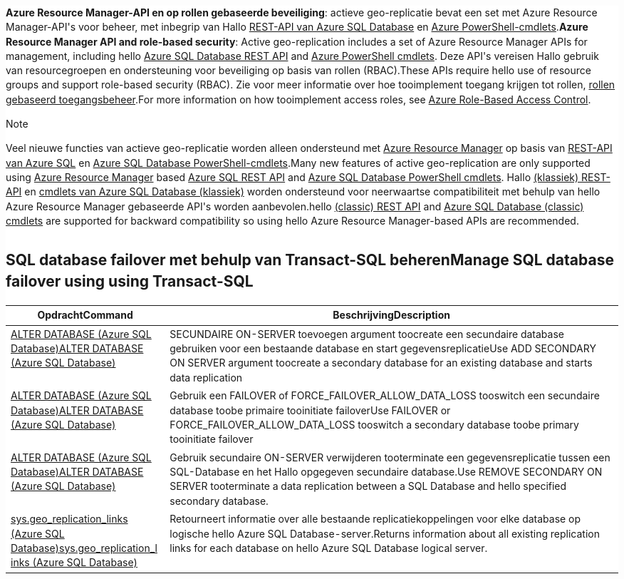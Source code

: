<span data-ttu-id="8691d-268">**Azure Resource Manager-API en op rollen gebaseerde beveiliging**: actieve geo-replicatie bevat een set met Azure Resource Manager-API's voor beheer, met inbegrip van Hallo [REST-API van Azure SQL Database](https://docs.microsoft.com/rest/api/sql/) en [Azure PowerShell-cmdlets](https://docs.microsoft.com/powershell/azure/overview).</span><span class="sxs-lookup"><span data-stu-id="8691d-268">**Azure Resource Manager API and role-based security**: Active geo-replication includes a set of Azure Resource Manager APIs for management, including hello [Azure SQL Database REST API](https://docs.microsoft.com/rest/api/sql/) and [Azure PowerShell cmdlets](https://docs.microsoft.com/powershell/azure/overview).</span></span> <span data-ttu-id="8691d-269">Deze API's vereisen Hallo gebruik van resourcegroepen en ondersteuning voor beveiliging op basis van rollen (RBAC).</span><span class="sxs-lookup"><span data-stu-id="8691d-269">These APIs require hello use of resource groups and support role-based security (RBAC).</span></span> <span data-ttu-id="8691d-270">Zie voor meer informatie over hoe tooimplement toegang krijgen tot rollen, [rollen gebaseerd toegangsbeheer](../active-directory/role-based-access-control-what-is.md).</span><span class="sxs-lookup"><span data-stu-id="8691d-270">For more information on how tooimplement access roles, see [Azure Role-Based Access Control](../active-directory/role-based-access-control-what-is.md).</span></span>

> [!NOTE]
> <span data-ttu-id="8691d-271">Veel nieuwe functies van actieve geo-replicatie worden alleen ondersteund met [Azure Resource Manager](../azure-resource-manager/resource-group-overview.md) op basis van [REST-API van Azure SQL](https://msdn.microsoft.com/library/azure/mt163571.aspx) en [Azure SQL Database PowerShell-cmdlets](https://msdn.microsoft.com/library/azure/mt574084.aspx).</span><span class="sxs-lookup"><span data-stu-id="8691d-271">Many new features of active geo-replication are only supported using [Azure Resource Manager](../azure-resource-manager/resource-group-overview.md) based [Azure SQL REST API](https://msdn.microsoft.com/library/azure/mt163571.aspx) and [Azure SQL Database PowerShell cmdlets](https://msdn.microsoft.com/library/azure/mt574084.aspx).</span></span> <span data-ttu-id="8691d-272">Hallo [(klassiek) REST-API](https://msdn.microsoft.com/library/azure/dn505719.aspx) en [cmdlets van Azure SQL Database (klassiek)](https://msdn.microsoft.com/library/azure/dn546723.aspx) worden ondersteund voor neerwaartse compatibiliteit met behulp van hello Azure Resource Manager gebaseerde API's worden aanbevolen.</span><span class="sxs-lookup"><span data-stu-id="8691d-272">hello [(classic) REST API](https://msdn.microsoft.com/library/azure/dn505719.aspx) and [Azure SQL Database (classic) cmdlets](https://msdn.microsoft.com/library/azure/dn546723.aspx) are supported for backward compatibility so using hello Azure Resource Manager-based APIs are recommended.</span></span> 
> 

## <a name="manage-sql-database-failover-using-using-transact-sql"></a><span data-ttu-id="8691d-273">SQL database failover met behulp van Transact-SQL beheren</span><span class="sxs-lookup"><span data-stu-id="8691d-273">Manage SQL database failover using using Transact-SQL</span></span>

| <span data-ttu-id="8691d-274">Opdracht</span><span class="sxs-lookup"><span data-stu-id="8691d-274">Command</span></span> | <span data-ttu-id="8691d-275">Beschrijving</span><span class="sxs-lookup"><span data-stu-id="8691d-275">Description</span></span> |
| --- | --- |
| [<span data-ttu-id="8691d-276">ALTER DATABASE (Azure SQL Database)</span><span class="sxs-lookup"><span data-stu-id="8691d-276">ALTER DATABASE (Azure SQL Database)</span></span>](https://msdn.microsoft.com/library/mt574871.aspx) |<span data-ttu-id="8691d-277">SECUNDAIRE ON-SERVER toevoegen argument toocreate een secundaire database gebruiken voor een bestaande database en start gegevensreplicatie</span><span class="sxs-lookup"><span data-stu-id="8691d-277">Use ADD SECONDARY ON SERVER argument toocreate a secondary database for an existing database and starts data replication</span></span> |
| [<span data-ttu-id="8691d-278">ALTER DATABASE (Azure SQL Database)</span><span class="sxs-lookup"><span data-stu-id="8691d-278">ALTER DATABASE (Azure SQL Database)</span></span>](https://msdn.microsoft.com/library/mt574871.aspx) |<span data-ttu-id="8691d-279">Gebruik een FAILOVER of FORCE_FAILOVER_ALLOW_DATA_LOSS tooswitch een secundaire database toobe primaire tooinitiate failover</span><span class="sxs-lookup"><span data-stu-id="8691d-279">Use FAILOVER or FORCE_FAILOVER_ALLOW_DATA_LOSS tooswitch a secondary database toobe primary tooinitiate failover</span></span> |
| [<span data-ttu-id="8691d-280">ALTER DATABASE (Azure SQL Database)</span><span class="sxs-lookup"><span data-stu-id="8691d-280">ALTER DATABASE (Azure SQL Database)</span></span>](https://msdn.microsoft.com/library/mt574871.aspx) |<span data-ttu-id="8691d-281">Gebruik secundaire ON-SERVER verwijderen tooterminate een gegevensreplicatie tussen een SQL-Database en het Hallo opgegeven secundaire database.</span><span class="sxs-lookup"><span data-stu-id="8691d-281">Use REMOVE SECONDARY ON SERVER tooterminate a data replication between a SQL Database and hello specified secondary database.</span></span> |
| [<span data-ttu-id="8691d-282">sys.geo_replication_links (Azure SQL Database)</span><span class="sxs-lookup"><span data-stu-id="8691d-282">sys.geo_replication_links (Azure SQL Database)</span></span>](https://msdn.microsoft.com/library/mt575501.aspx) |<span data-ttu-id="8691d-283">Retourneert informatie over alle bestaande replicatiekoppelingen voor elke database op logische hello Azure SQL Database-server.</span><span class="sxs-lookup"><span data-stu-id="8691d-283">Returns information about all existing replication links for each database on hello Azure SQL Database logical server.</span></span> |
